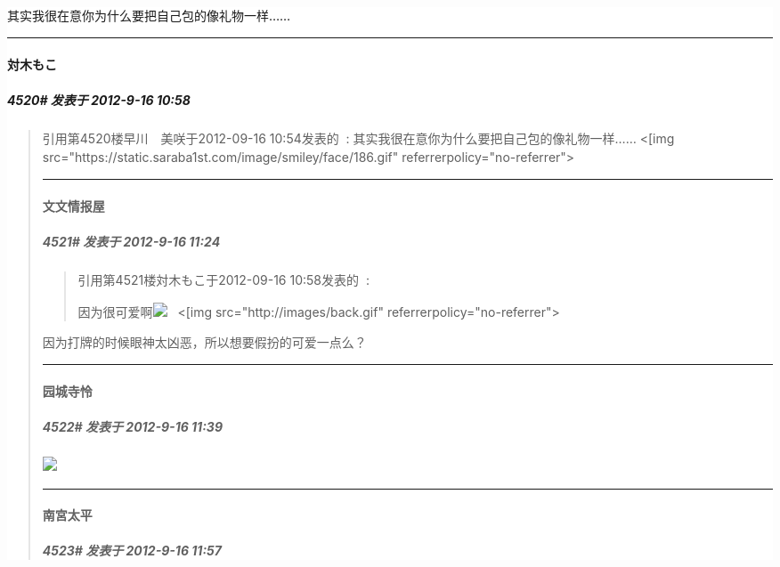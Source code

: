 


其实我很在意你为什么要把自己包的像礼物一样……







-----

####  対木もこ  
##### 4520#       发表于 2012-9-16 10:58



<blockquote>引用第4520楼早川　美咲于2012-09-16 10:54发表的  :
其实我很在意你为什么要把自己包的像礼物一样…… <[img src="https://static.saraba1st.com/image/smiley/face/186.gif" referrerpolicy="no-referrer">







-----

####  文文情报屋  
##### 4521#       发表于 2012-9-16 11:24



<blockquote>引用第4521楼対木もこ于2012-09-16 10:58发表的  :

因为很可爱啊<img src="https://static.saraba1st.com/image/smiley/face/186.gif" referrerpolicy="no-referrer">  
<[img src="http://images/back.gif" referrerpolicy="no-referrer"></blockquote>
因为打牌的时候眼神太凶恶，所以想要假扮的可爱一点么？







-----

####  园城寺怜  
##### 4522#       发表于 2012-9-16 11:39



<img src="https://static.saraba1st.com/image/smiley/face/00.gif" referrerpolicy="no-referrer">







-----

####  南宮太平  
##### 4523#       发表于 2012-9-16 11:57
